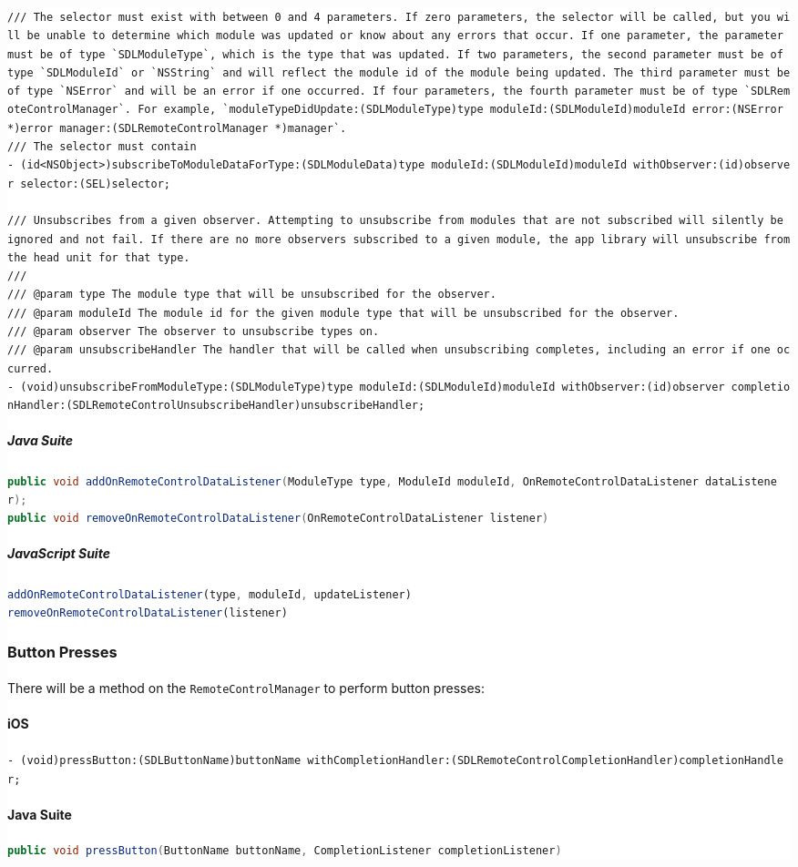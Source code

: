 ```objc
/// The selector must exist with between 0 and 4 parameters. If zero parameters, the selector will be called, but you will be unable to determine which module was updated or know about any errors that occur. If one parameter, the parameter must be of type `SDLModuleType`, which is the type that was updated. If two parameters, the second parameter must be of type `SDLModuleId` or `NSString` and will reflect the module id of the module being updated. The third parameter must be of type `NSError` and will be an error if one occurred. If four parameters, the fourth parameter must be of type `SDLRemoteControlManager`. For example, `moduleTypeDidUpdate:(SDLModuleType)type moduleId:(SDLModuleId)moduleId error:(NSError *)error manager:(SDLRemoteControlManager *)manager`.
/// The selector must contain 
- (id<NSObject>)subscribeToModuleDataForType:(SDLModuleData)type moduleId:(SDLModuleId)moduleId withObserver:(id)observer selector:(SEL)selector;

/// Unsubscribes from a given observer. Attempting to unsubscribe from modules that are not subscribed will silently be ignored and not fail. If there are no more observers subscribed to a given module, the app library will unsubscribe from the head unit for that type.
///
/// @param type The module type that will be unsubscribed for the observer.
/// @param moduleId The module id for the given module type that will be unsubscribed for the observer.
/// @param observer The observer to unsubscribe types on.
/// @param unsubscribeHandler The handler that will be called when unsubscribing completes, including an error if one occurred.
- (void)unsubscribeFromModuleType:(SDLModuleType)type moduleId:(SDLModuleId)moduleId withObserver:(id)observer completionHandler:(SDLRemoteControlUnsubscribeHandler)unsubscribeHandler;
```

##### Java Suite
```java
public void addOnRemoteControlDataListener(ModuleType type, ModuleId moduleId, OnRemoteControlDataListener dataListener);
public void removeOnRemoteControlDataListener(OnRemoteControlDataListener listener)
```

##### JavaScript Suite
```js
addOnRemoteControlDataListener(type, moduleId, updateListener)
removeOnRemoteControlDataListener(listener)
```

### Button Presses
There will be a method on the `RemoteControlManager` to perform button presses:

#### iOS
```objc
- (void)pressButton:(SDLButtonName)buttonName withCompletionHandler:(SDLRemoteControlCompletionHandler)completionHandler;
```

#### Java Suite
```java
public void pressButton(ButtonName buttonName, CompletionListener completionListener)
```
